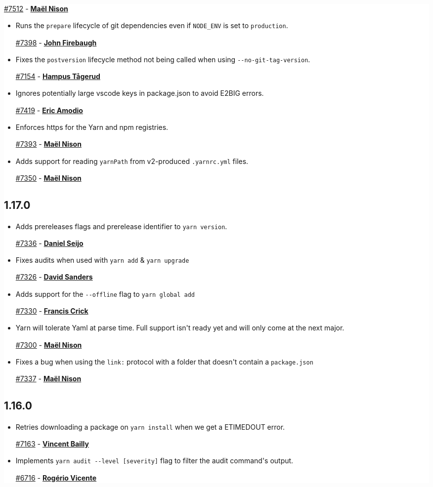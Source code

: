   [#7512](https://github.com/yarnpkg/yarn/pull/7512) - [**Maël Nison**](https://twitter.com/arcanis)

- Runs the `prepare` lifecycle of git dependencies even if `NODE_ENV` is set to `production`.

  [#7398](https://github.com/yarnpkg/yarn/pull/7398) - [**John Firebaugh**](https://github.com/jfirebaugh)

- Fixes the `postversion` lifecycle method not being called when using `--no-git-tag-version`.

  [#7154](https://github.com/yarnpkg/yarn/pull/7154) - [**Hampus Tågerud**](https://github.com/hampustagerud)

- Ignores potentially large vscode keys in package.json to avoid E2BIG errors.

  [#7419](https://github.com/yarnpkg/yarn/pull/7419) - [**Eric Amodio**](https://twitter.com/eamodio)

- Enforces https for the Yarn and npm registries.

  [#7393](https://github.com/yarnpkg/yarn/pull/7393) - [**Maël Nison**](https://twitter.com/arcanis)

- Adds support for reading `yarnPath` from v2-produced `.yarnrc.yml` files.

  [#7350](https://github.com/yarnpkg/yarn/pull/7350) - [**Maël Nison**](https://twitter.com/arcanis)

## 1.17.0

- Adds prereleases flags and prerelease identifier to `yarn version`.

  [#7336](https://github.com/yarnpkg/yarn/pull/7336) - [**Daniel Seijo**](https://github.com/daniseijo)

- Fixes audits when used with `yarn add` & `yarn upgrade`

  [#7326](https://github.com/yarnpkg/yarn/pull/7326) - [**David Sanders**](https://github.com/dsanders11)

- Adds support for the `--offline` flag to `yarn global add`

  [#7330](https://github.com/yarnpkg/yarn/pull/7330) - [**Francis Crick**](https://guthub.com/fcrick)

- Yarn will tolerate Yaml at parse time. Full support isn't ready yet and will only come at the next major.

  [#7300](https://github.com/yarnpkg/yarn/pull/7300) - [**Maël Nison**](https://twitter.com/arcanis)

- Fixes a bug when using the `link:` protocol with a folder that doesn't contain a `package.json`

  [#7337](https://github.com/yarnpkg/yarn/pull/7337) - [**Maël Nison**](https://twitter.com/arcanis)

## 1.16.0

- Retries downloading a package on `yarn install` when we get a ETIMEDOUT error.

  [#7163](https://github.com/yarnpkg/yarn/pull/7163) - [**Vincent Bailly**](https://github.com/VincentBailly)

- Implements `yarn audit --level [severity]` flag to filter the audit command's output.

  [#6716](https://github.com/yarnpkg/yarn/pull/6716) - [**Rogério Vicente**](https://twitter.com/rogeriopvl)
